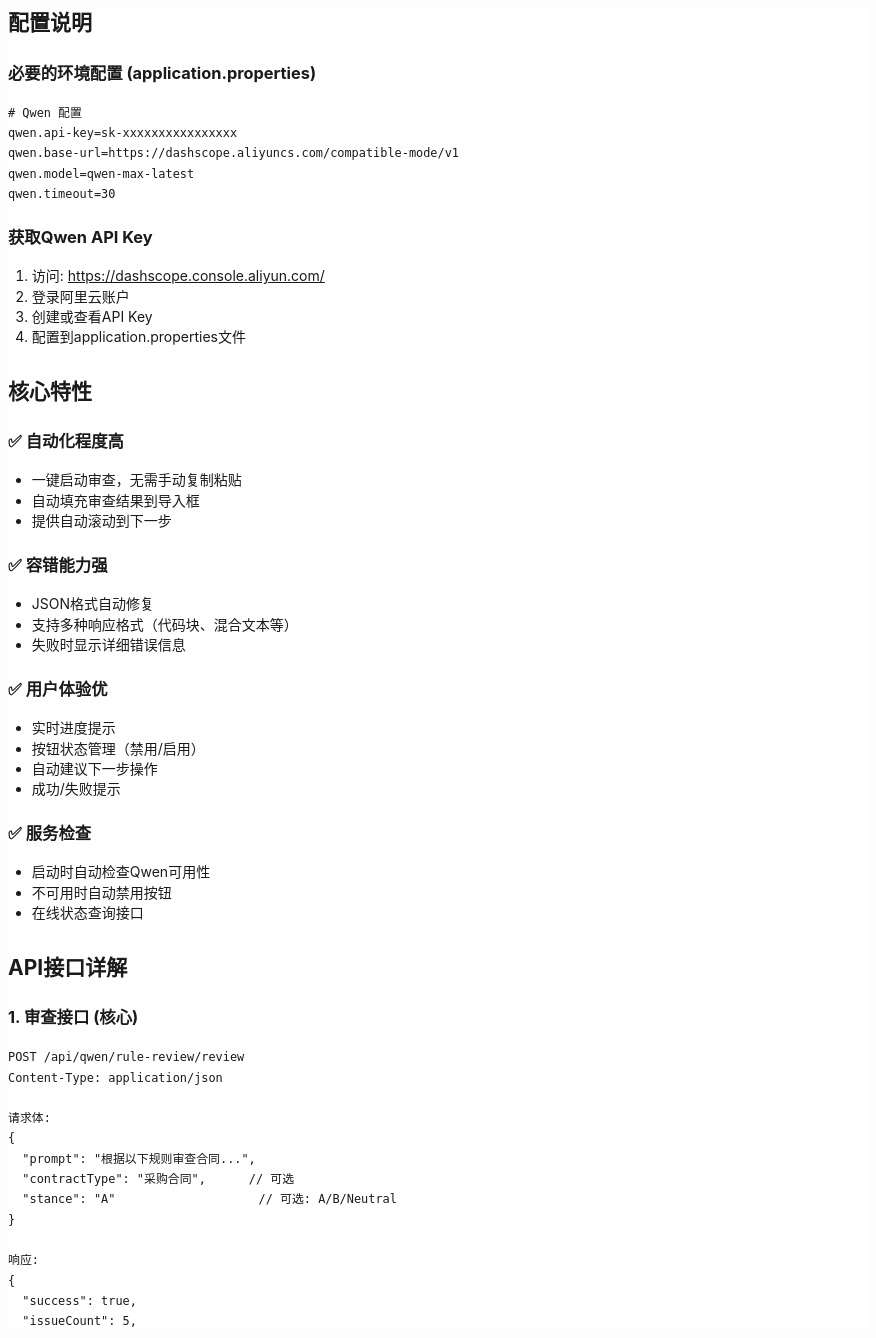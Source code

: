 ## 配置说明

### 必要的环境配置 (application.properties)

```properties
# Qwen 配置
qwen.api-key=sk-xxxxxxxxxxxxxxxx
qwen.base-url=https://dashscope.aliyuncs.com/compatible-mode/v1
qwen.model=qwen-max-latest
qwen.timeout=30
```

### 获取Qwen API Key

1. 访问: https://dashscope.console.aliyun.com/
2. 登录阿里云账户
3. 创建或查看API Key
4. 配置到application.properties文件

## 核心特性

### ✅ 自动化程度高
- 一键启动审查，无需手动复制粘贴
- 自动填充审查结果到导入框
- 提供自动滚动到下一步

### ✅ 容错能力强
- JSON格式自动修复
- 支持多种响应格式（代码块、混合文本等）
- 失败时显示详细错误信息

### ✅ 用户体验优
- 实时进度提示
- 按钮状态管理（禁用/启用）
- 自动建议下一步操作
- 成功/失败提示

### ✅ 服务检查
- 启动时自动检查Qwen可用性
- 不可用时自动禁用按钮
- 在线状态查询接口

## API接口详解

### 1. 审查接口 (核心)

```
POST /api/qwen/rule-review/review
Content-Type: application/json

请求体:
{
  "prompt": "根据以下规则审查合同...",
  "contractType": "采购合同",      // 可选
  "stance": "A"                    // 可选: A/B/Neutral
}

响应:
{
  "success": true,
  "issueCount": 5,
```